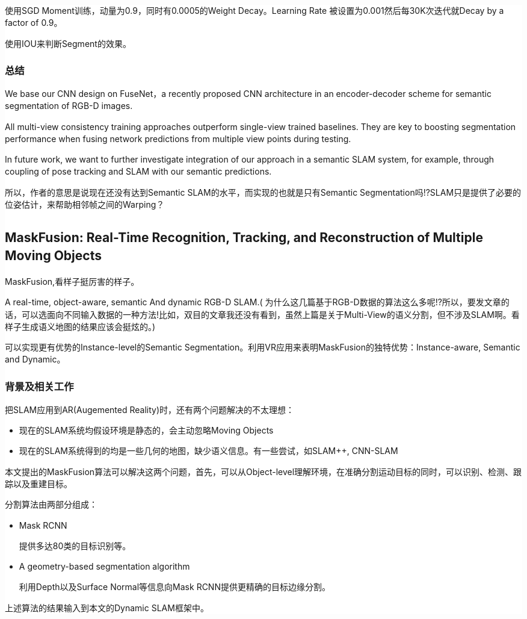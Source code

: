 使用SGD Moment训练，动量为0.9，同时有0.0005的Weight Decay。Learning Rate
被设置为0.001然后每30K次迭代就Decay by a factor of 0.9。

使用IOU来判断Segment的效果。

### 总结

We base our CNN design on FuseNet，a recently proposed CNN architecture
in an encoder-decoder scheme for semantic segmentation of RGB-D images.

All multi-view consistency training approaches outperform single-view
trained baselines. They are key to boosting segmentation performance
when fusing network predictions from multiple view points during
testing.

In future work, we want to further investigate integration of our
approach in a semantic SLAM system, for example, through coupling of
pose tracking and SLAM with our semantic predictions.

所以，作者的意思是说现在还没有达到Semantic
SLAM的水平，而实现的也就是只有Semantic
Segmentation吗!?SLAM只是提供了必要的位姿估计，来帮助相邻帧之间的Warping？

MaskFusion: Real-Time Recognition, Tracking, and Reconstruction of Multiple Moving Objects
------------------------------------------------------------------------------------------

MaskFusion,看样子挺厉害的样子。

A real-time, object-aware, semantic And dynamic RGB-D SLAM.(<span>
为什么这几篇基于RGB-D数据的算法这么多呢!?所以，要发文章的话，可以选面向不同输入数据的一种方法!比如，双目的文章我还没有看到，虽然上篇是关于Multi-View的语义分割，但不涉及SLAM啊。看样子生成语义地图的结果应该会挺炫的。</span>)

可以实现更有优势的Instance-level的Semantic
Segmentation。利用VR应用来表明MaskFusion的独特优势：Instance-aware,
Semantic and Dynamic。

### 背景及相关工作

把SLAM应用到AR(Augemented Reality)时，还有两个问题解决的不太理想：

-   现在的SLAM系统均假设环境是静态的，会主动忽略Moving Objects

-   现在的SLAM系统得到的均是一些几何的地图，缺少语义信息。有一些尝试，如SLAM++,
    CNN-SLAM

本文提出的MaskFusion算法可以解决这两个问题，首先，可以从Object-level理解环境，在准确分割运动目标的同时，可以识别、检测、跟踪以及重建目标。

分割算法由两部分组成：

-   Mask RCNN

    提供多达80类的目标识别等。

-   A geometry-based segmentation algorithm

    利用Depth以及Surface Normal等信息向Mask
    RCNN提供更精确的目标边缘分割。

上述算法的结果输入到本文的Dynamic SLAM框架中。
